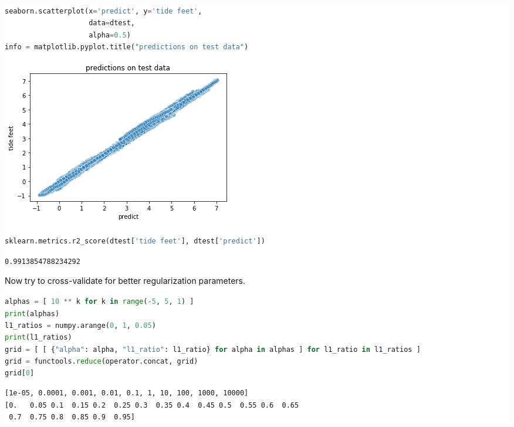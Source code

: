 


```python
seaborn.scatterplot(x='predict', y='tide feet', 
                    data=dtest, 
                    alpha=0.5)
info = matplotlib.pyplot.title("predictions on test data")
```


    
![png](TidesH_files/TidesH_25_0.png)
    



```python
sklearn.metrics.r2_score(dtest['tide feet'], dtest['predict'])
```




    0.9913854788234292



Now try to cross-validate for better regularization parameters.


```python
alphas = [ 10 ** k for k in range(-5, 5, 1) ]
print(alphas)
l1_ratios = numpy.arange(0, 1, 0.05)
print(l1_ratios)
grid = [ [ {"alpha": alpha, "l1_ratio": l1_ratio} for alpha in alphas ] for l1_ratio in l1_ratios ]
grid = functools.reduce(operator.concat, grid)
grid[0]
```

    [1e-05, 0.0001, 0.001, 0.01, 0.1, 1, 10, 100, 1000, 10000]
    [0.   0.05 0.1  0.15 0.2  0.25 0.3  0.35 0.4  0.45 0.5  0.55 0.6  0.65
     0.7  0.75 0.8  0.85 0.9  0.95]




